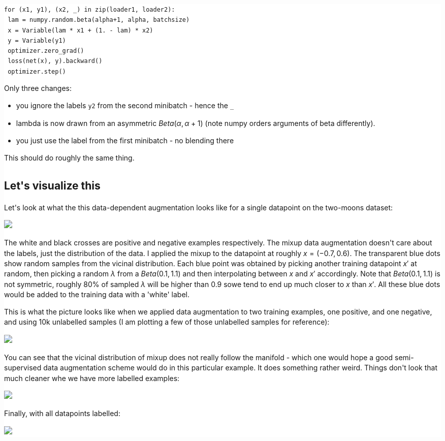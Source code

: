 ```
for (x1, y1), (x2, _) in zip(loader1, loader2): 
 lam = numpy.random.beta(alpha+1, alpha, batchsize)
 x = Variable(lam * x1 + (1. - lam) * x2)
 y = Variable(y1)
 optimizer.zero_grad()
 loss(net(x), y).backward()
 optimizer.step()

```

Only three changes: 

- you ignore the labels `y2` from the second minibatch - hence the `_`

- lambda is now drawn from an asymmetric $Beta(\alpha,\alpha+1)$ (note numpy orders arguments of beta differently).

- you just use the label from the first minibatch - no blending there


This should do roughly the same thing.

## Let's visualize this

Let's look at what the this data-dependent augmentation looks like for a single datapoint on the two-moons dataset:

![](https://www.inference.vc/content/images/2017/11/download-82.png)


The white and black crosses are positive and negative examples respectively. The mixup data augmentation doesn't care about the labels, just the distribution of the data. I applied the mixup to the datapoint at roughly $x=(-0.7, 0.6)$. The transparent blue dots show random samples from the vicinal distribution. Each blue point was obtained by picking another training datapoint $x'$ at random, then picking a random $\lambda$ from a $Beta(0.1, 1.1)$ and then interpolating between $x$ and $x'$ accordingly. Note that $Beta(0.1, 1.1)$ is not symmetric, roughly 80% of sampled $\lambda$ will be higher than $0.9$ sowe tend to end up much closer to $x$ than $x'$. All these blue dots would be added to the training data with a 'white' label.

This is what the picture looks like when we applied data augmentation to two training examples, one positive, and one negative, and using 10k unlabelled samples (I am plotting a few of those unlabelled samples for reference):

![](https://www.inference.vc/content/images/2017/11/download-85.png)


You can see that the vicinal distribution of mixup does not really follow the manifold - which one would hope a good semi-supervised data augmentation scheme would do in this particular example. It does something rather weird. Things don't look that much cleaner whe we have more labelled examples:

![](https://www.inference.vc/content/images/2017/11/download-87.png)


Finally, with all datapoints labelled:

![](https://www.inference.vc/content/images/2017/11/download-88.png)
